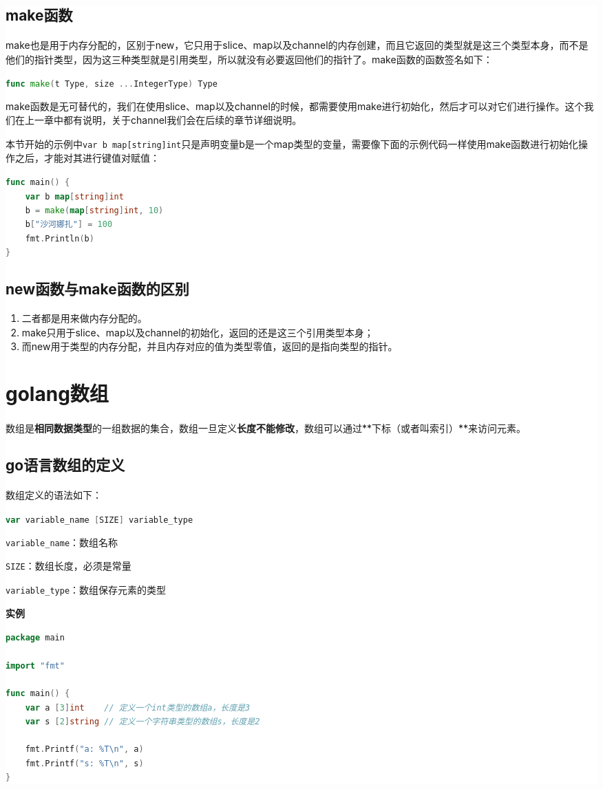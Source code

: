 ## make函数

make也是用于内存分配的，区别于new，它只用于slice、map以及channel的内存创建，而且它返回的类型就是这三个类型本身，而不是他们的指针类型，因为这三种类型就是引用类型，所以就没有必要返回他们的指针了。make函数的函数签名如下：

```go
func make(t Type, size ...IntegerType) Type
```

make函数是无可替代的，我们在使用slice、map以及channel的时候，都需要使用make进行初始化，然后才可以对它们进行操作。这个我们在上一章中都有说明，关于channel我们会在后续的章节详细说明。

本节开始的示例中`var b map[string]int`只是声明变量b是一个map类型的变量，需要像下面的示例代码一样使用make函数进行初始化操作之后，才能对其进行键值对赋值：

```go
func main() {
	var b map[string]int
	b = make(map[string]int, 10)
	b["沙河娜扎"] = 100
	fmt.Println(b)
}
```

## new函数与make函数的区别

1. 二者都是用来做内存分配的。
2. make只用于slice、map以及channel的初始化，返回的还是这三个引用类型本身；
3. 而new用于类型的内存分配，并且内存对应的值为类型零值，返回的是指向类型的指针。





# golang数组

数组是**相同数据类型**的一组数据的集合，数组一旦定义**长度不能修改**，数组可以通过**下标（或者叫索引）**来访问元素。

## go语言数组的定义

数组定义的语法如下：

```go
var variable_name [SIZE] variable_type
```

`variable_name`：数组名称

`SIZE`：数组长度，必须是常量

`variable_type`：数组保存元素的类型

**实例**

```go
package main

import "fmt"

func main() {
	var a [3]int    // 定义一个int类型的数组a，长度是3
	var s [2]string // 定义一个字符串类型的数组s，长度是2

	fmt.Printf("a: %T\n", a)
	fmt.Printf("s: %T\n", s)
}
```
